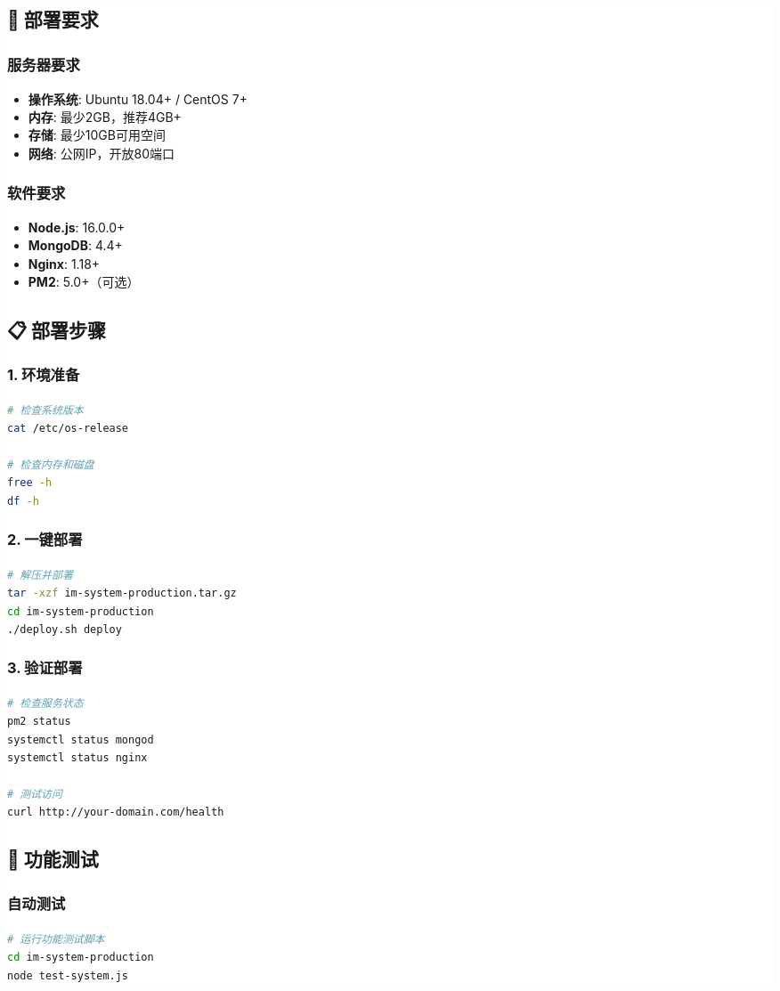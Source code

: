 ## 🔧 部署要求

### 服务器要求
- **操作系统**: Ubuntu 18.04+ / CentOS 7+
- **内存**: 最少2GB，推荐4GB+
- **存储**: 最少10GB可用空间
- **网络**: 公网IP，开放80端口

### 软件要求
- **Node.js**: 16.0.0+
- **MongoDB**: 4.4+
- **Nginx**: 1.18+
- **PM2**: 5.0+（可选）

## 📋 部署步骤

### 1. 环境准备
```bash
# 检查系统版本
cat /etc/os-release

# 检查内存和磁盘
free -h
df -h
```

### 2. 一键部署
```bash
# 解压并部署
tar -xzf im-system-production.tar.gz
cd im-system-production
./deploy.sh deploy
```

### 3. 验证部署
```bash
# 检查服务状态
pm2 status
systemctl status mongod
systemctl status nginx

# 测试访问
curl http://your-domain.com/health
```

## 🧪 功能测试

### 自动测试
```bash
# 运行功能测试脚本
cd im-system-production
node test-system.js
```
